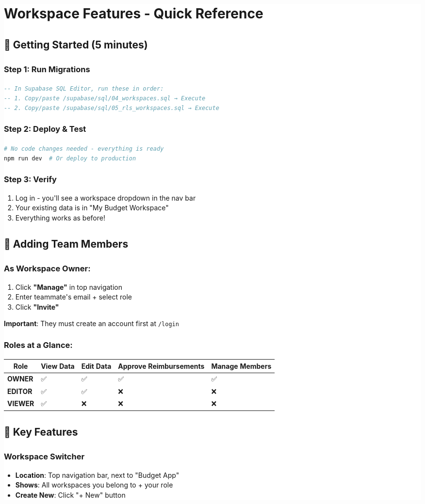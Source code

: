 # Workspace Features - Quick Reference

## 🚀 Getting Started (5 minutes)

### Step 1: Run Migrations
```sql
-- In Supabase SQL Editor, run these in order:
-- 1. Copy/paste /supabase/sql/04_workspaces.sql → Execute
-- 2. Copy/paste /supabase/sql/05_rls_workspaces.sql → Execute
```

### Step 2: Deploy & Test
```bash
# No code changes needed - everything is ready
npm run dev  # Or deploy to production
```

### Step 3: Verify
1. Log in - you'll see a workspace dropdown in the nav bar
2. Your existing data is in "My Budget Workspace"
3. Everything works as before!

## 👥 Adding Team Members

### As Workspace Owner:
1. Click **"Manage"** in top navigation
2. Enter teammate's email + select role
3. Click **"Invite"**

**Important**: They must create an account first at `/login`

### Roles at a Glance:

| Role | View Data | Edit Data | Approve Reimbursements | Manage Members |
|------|-----------|-----------|------------------------|----------------|
| **OWNER** | ✅ | ✅ | ✅ | ✅ |
| **EDITOR** | ✅ | ✅ | ❌ | ❌ |
| **VIEWER** | ✅ | ❌ | ❌ | ❌ |

## 🎯 Key Features

### Workspace Switcher
- **Location**: Top navigation bar, next to "Budget App"
- **Shows**: All workspaces you belong to + your role
- **Create New**: Click "+ New" button
